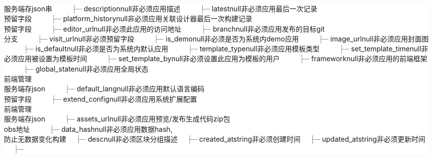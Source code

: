 服务端存json串</span></td><td key=5></td></tr><tr key=0-0-2-18><td key=0><span style="padding-left: 40px"><span style="color: #8c8a8a">├─</span> description</span></td><td key=1><span>null</span></td><td key=2>非必须</td><td key=3></td><td key=4><span style="white-space: pre-wrap">应用描述</span></td><td key=5></td></tr><tr key=0-0-2-19><td key=0><span style="padding-left: 40px"><span style="color: #8c8a8a">├─</span> latest</span></td><td key=1><span>null</span></td><td key=2>非必须</td><td key=3></td><td key=4><span style="white-space: pre-wrap">应用最后一次记录  预留字段</span></td><td key=5></td></tr><tr key=0-0-2-20><td key=0><span style="padding-left: 40px"><span style="color: #8c8a8a">├─</span> platform_history</span></td><td key=1><span>null</span></td><td key=2>非必须</td><td key=3></td><td key=4><span style="white-space: pre-wrap">应用关联设计器最后一次构建记录  预留字段</span></td><td key=5></td></tr><tr key=0-0-2-21><td key=0><span style="padding-left: 40px"><span style="color: #8c8a8a">├─</span> editor_url</span></td><td key=1><span>null</span></td><td key=2>非必须</td><td key=3></td><td key=4><span style="white-space: pre-wrap">此应用的访问地址</span></td><td key=5></td></tr><tr key=0-0-2-22><td key=0><span style="padding-left: 40px"><span style="color: #8c8a8a">├─</span> branch</span></td><td key=1><span>null</span></td><td key=2>非必须</td><td key=3></td><td key=4><span style="white-space: pre-wrap">应用发布的目标git 分支</span></td><td key=5></td></tr><tr key=0-0-2-23><td key=0><span style="padding-left: 40px"><span style="color: #8c8a8a">├─</span> visit_url</span></td><td key=1><span>null</span></td><td key=2>非必须</td><td key=3></td><td key=4><span style="white-space: pre-wrap">预留字段</span></td><td key=5></td></tr><tr key=0-0-2-24><td key=0><span style="padding-left: 40px"><span style="color: #8c8a8a">├─</span> is_demo</span></td><td key=1><span>null</span></td><td key=2>非必须</td><td key=3></td><td key=4><span style="white-space: pre-wrap">是否为系统内demo应用</span></td><td key=5></td></tr><tr key=0-0-2-25><td key=0><span style="padding-left: 40px"><span style="color: #8c8a8a">├─</span> image_url</span></td><td key=1><span>null</span></td><td key=2>非必须</td><td key=3></td><td key=4><span style="white-space: pre-wrap">应用封面图</span></td><td key=5></td></tr><tr key=0-0-2-26><td key=0><span style="padding-left: 40px"><span style="color: #8c8a8a">├─</span> is_default</span></td><td key=1><span>null</span></td><td key=2>非必须</td><td key=3></td><td key=4><span style="white-space: pre-wrap">是否为系统内默认应用</span></td><td key=5></td></tr><tr key=0-0-2-27><td key=0><span style="padding-left: 40px"><span style="color: #8c8a8a">├─</span> template_type</span></td><td key=1><span>null</span></td><td key=2>非必须</td><td key=3></td><td key=4><span style="white-space: pre-wrap">应用模板类型</span></td><td key=5></td></tr><tr key=0-0-2-28><td key=0><span style="padding-left: 40px"><span style="color: #8c8a8a">├─</span> set_template_time</span></td><td key=1><span>null</span></td><td key=2>非必须</td><td key=3></td><td key=4><span style="white-space: pre-wrap">应用被设置为模板时间</span></td><td key=5></td></tr><tr key=0-0-2-29><td key=0><span style="padding-left: 40px"><span style="color: #8c8a8a">├─</span> set_template_by</span></td><td key=1><span>null</span></td><td key=2>非必须</td><td key=3></td><td key=4><span style="white-space: pre-wrap">设置此应用为模板的用户</span></td><td key=5></td></tr><tr key=0-0-2-30><td key=0><span style="padding-left: 40px"><span style="color: #8c8a8a">├─</span> framework</span></td><td key=1><span>null</span></td><td key=2>非必须</td><td key=3></td><td key=4><span style="white-space: pre-wrap">应用的前端框架</span></td><td key=5></td></tr><tr key=0-0-2-31><td key=0><span style="padding-left: 40px"><span style="color: #8c8a8a">├─</span> global_state</span></td><td key=1><span>null</span></td><td key=2>非必须</td><td key=3></td><td key=4><span style="white-space: pre-wrap">应用全局状态 前端管理 服务端存json</span></td><td key=5></td></tr><tr key=0-0-2-32><td key=0><span style="padding-left: 40px"><span style="color: #8c8a8a">├─</span> default_lang</span></td><td key=1><span>null</span></td><td key=2>非必须</td><td key=3></td><td key=4><span style="white-space: pre-wrap">应用默认语言编码 预留字段</span></td><td key=5></td></tr><tr key=0-0-2-33><td key=0><span style="padding-left: 40px"><span style="color: #8c8a8a">├─</span> extend_config</span></td><td key=1><span>null</span></td><td key=2>非必须</td><td key=3></td><td key=4><span style="white-space: pre-wrap">应用系统扩展配置  前端管理 服务端存json</span></td><td key=5></td></tr><tr key=0-0-2-34><td key=0><span style="padding-left: 40px"><span style="color: #8c8a8a">├─</span> assets_url</span></td><td key=1><span>null</span></td><td key=2>非必须</td><td key=3></td><td key=4><span style="white-space: pre-wrap">应用预览/发布生成代码zip包 obs地址</span></td><td key=5></td></tr><tr key=0-0-2-35><td key=0><span style="padding-left: 40px"><span style="color: #8c8a8a">├─</span> data_hash</span></td><td key=1><span>null</span></td><td key=2>非必须</td><td key=3></td><td key=4><span style="white-space: pre-wrap">应用数据hash,  防止无数据变化构建</span></td><td key=5></td></tr><tr key=0-0-3><td key=0><span style="padding-left: 20px"><span style="color: #8c8a8a">├─</span> desc</span></td><td key=1><span>null</span></td><td key=2>非必须</td><td key=3></td><td key=4><span style="white-space: pre-wrap">区块分组描述</span></td><td key=5></td></tr><tr key=0-0-4><td key=0><span style="padding-left: 20px"><span style="color: #8c8a8a">├─</span> created_at</span></td><td key=1><span>string</span></td><td key=2>非必须</td><td key=3></td><td key=4><span style="white-space: pre-wrap">创建时间</span></td><td key=5></td></tr><tr key=0-0-5><td key=0><span style="padding-left: 20px"><span style="color: #8c8a8a">├─</span> updated_at</span></td><td key=1><span>string</span></td><td key=2>非必须</td><td key=3></td><td key=4><span style="white-space: pre-wrap">更新时间</span></td><td key=5></td></tr><tr key=0-0-6><td key=0><span style="padding-left: 20px"><span style="color: #8c8a8a">├─</span>